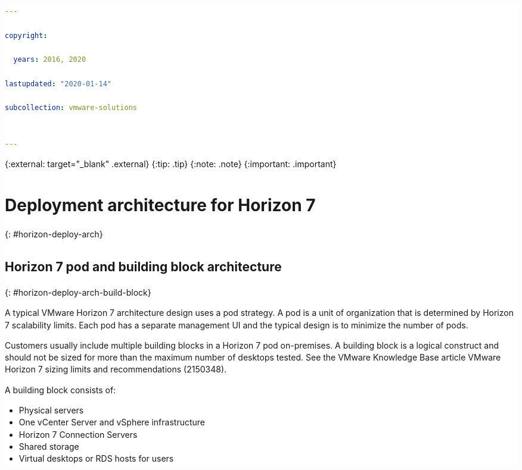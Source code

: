 ```yaml
---

copyright:

  years: 2016, 2020

lastupdated: "2020-01-14"

subcollection: vmware-solutions


---
```


{:external: target="_blank" .external}
{:tip: .tip}
{:note: .note}
{:important: .important}

# Deployment architecture for Horizon 7
{: #horizon-deploy-arch}

## Horizon 7 pod and building block architecture
{: #horizon-deploy-arch-build-block}

A typical VMware Horizon 7 architecture design uses a pod strategy. A pod is a unit of organization that is determined by Horizon 7 scalability limits. Each pod has a separate management UI and the typical design is to minimize the number of pods.

Customers usually include multiple building blocks in a Horizon 7 pod on-premises. A building block is a logical construct and should not be sized for more than the maximum number of desktops tested. See the VMware Knowledge Base article VMware Horizon 7 sizing limits and recommendations (2150348).

A building block consists of:
* Physical servers
* One vCenter Server and vSphere infrastructure
* Horizon 7 Connection Servers
* Shared storage
* Virtual desktops or RDS hosts for users
